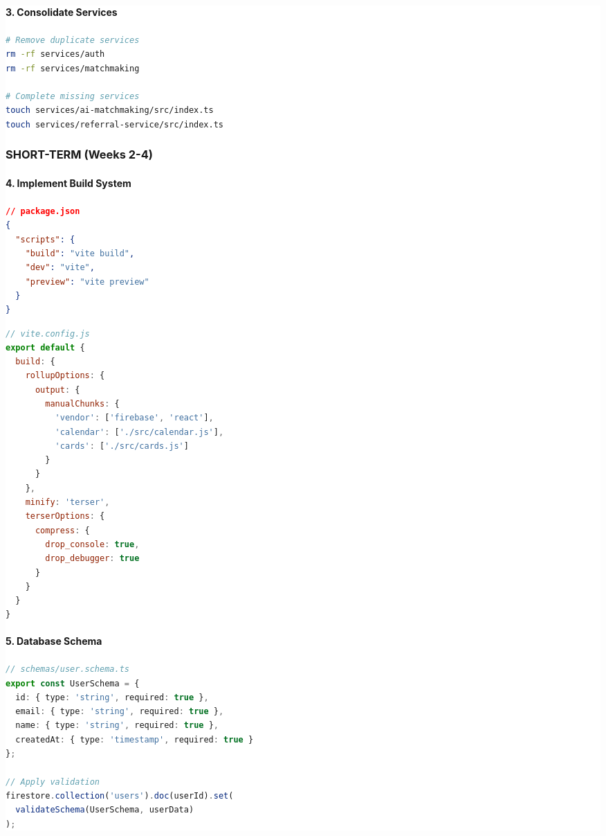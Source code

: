 #### 3. Consolidate Services
```bash
# Remove duplicate services
rm -rf services/auth
rm -rf services/matchmaking

# Complete missing services
touch services/ai-matchmaking/src/index.ts
touch services/referral-service/src/index.ts
```

### SHORT-TERM (Weeks 2-4)

#### 4. Implement Build System
```json
// package.json
{
  "scripts": {
    "build": "vite build",
    "dev": "vite",
    "preview": "vite preview"
  }
}
```

```javascript
// vite.config.js
export default {
  build: {
    rollupOptions: {
      output: {
        manualChunks: {
          'vendor': ['firebase', 'react'],
          'calendar': ['./src/calendar.js'],
          'cards': ['./src/cards.js']
        }
      }
    },
    minify: 'terser',
    terserOptions: {
      compress: {
        drop_console: true,
        drop_debugger: true
      }
    }
  }
}
```

#### 5. Database Schema
```typescript
// schemas/user.schema.ts
export const UserSchema = {
  id: { type: 'string', required: true },
  email: { type: 'string', required: true },
  name: { type: 'string', required: true },
  createdAt: { type: 'timestamp', required: true }
};

// Apply validation
firestore.collection('users').doc(userId).set(
  validateSchema(UserSchema, userData)
);
```
